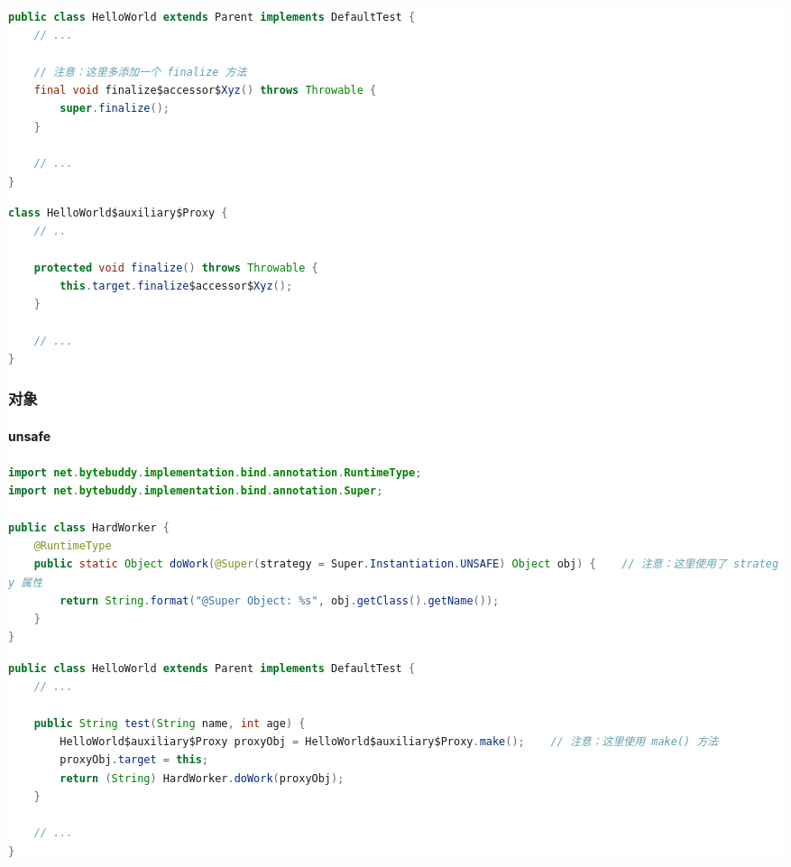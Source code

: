 ```java
public class HelloWorld extends Parent implements DefaultTest {
    // ...
    
    // 注意：这里多添加一个 finalize 方法
    final void finalize$accessor$Xyz() throws Throwable {
        super.finalize();
    }
    
    // ...
}
```

```java
class HelloWorld$auxiliary$Proxy {
    // ..

    protected void finalize() throws Throwable {
        this.target.finalize$accessor$Xyz();
    }

    // ...
}
```

### 对象

#### unsafe

```java
import net.bytebuddy.implementation.bind.annotation.RuntimeType;
import net.bytebuddy.implementation.bind.annotation.Super;

public class HardWorker {
    @RuntimeType
    public static Object doWork(@Super(strategy = Super.Instantiation.UNSAFE) Object obj) {    // 注意：这里使用了 strategy 属性
        return String.format("@Super Object: %s", obj.getClass().getName());
    }
}
```

```java
public class HelloWorld extends Parent implements DefaultTest {
    // ...

    public String test(String name, int age) {
        HelloWorld$auxiliary$Proxy proxyObj = HelloWorld$auxiliary$Proxy.make();    // 注意：这里使用 make() 方法
        proxyObj.target = this;
        return (String) HardWorker.doWork(proxyObj);
    }

    // ...
}
```
